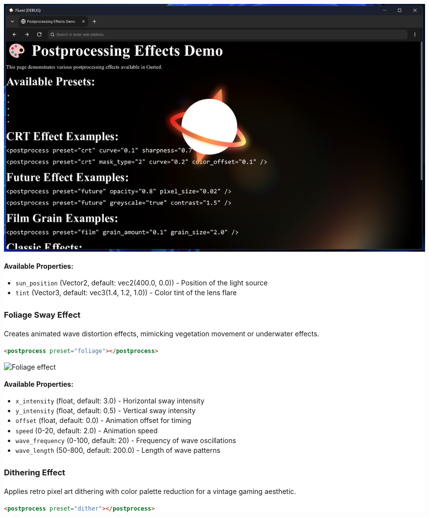 ![Lensflare effect](../static/img/docs/lensflare.png)

**Available Properties:**
- `sun_position` (Vector2, default: vec2(400.0, 0.0)) - Position of the light source
- `tint` (Vector3, default: vec3(1.4, 1.2, 1.0)) - Color tint of the lens flare

### Foliage Sway Effect
Creates animated wave distortion effects, mimicking vegetation movement or underwater effects.

```html
<postprocess preset="foliage"></postprocess>
```

![Foliage effect](../static/img/docs/foliage.gif)

**Available Properties:**
- `x_intensity` (float, default: 3.0) - Horizontal sway intensity
- `y_intensity` (float, default: 0.5) - Vertical sway intensity
- `offset` (float, default: 0.0) - Animation offset for timing
- `speed` (0-20, default: 2.0) - Animation speed
- `wave_frequency` (0-100, default: 20) - Frequency of wave oscillations
- `wave_length` (50-800, default: 200.0) - Length of wave patterns

### Dithering Effect
Applies retro pixel art dithering with color palette reduction for a vintage gaming aesthetic.

```html
<postprocess preset="dither"></postprocess>
```
